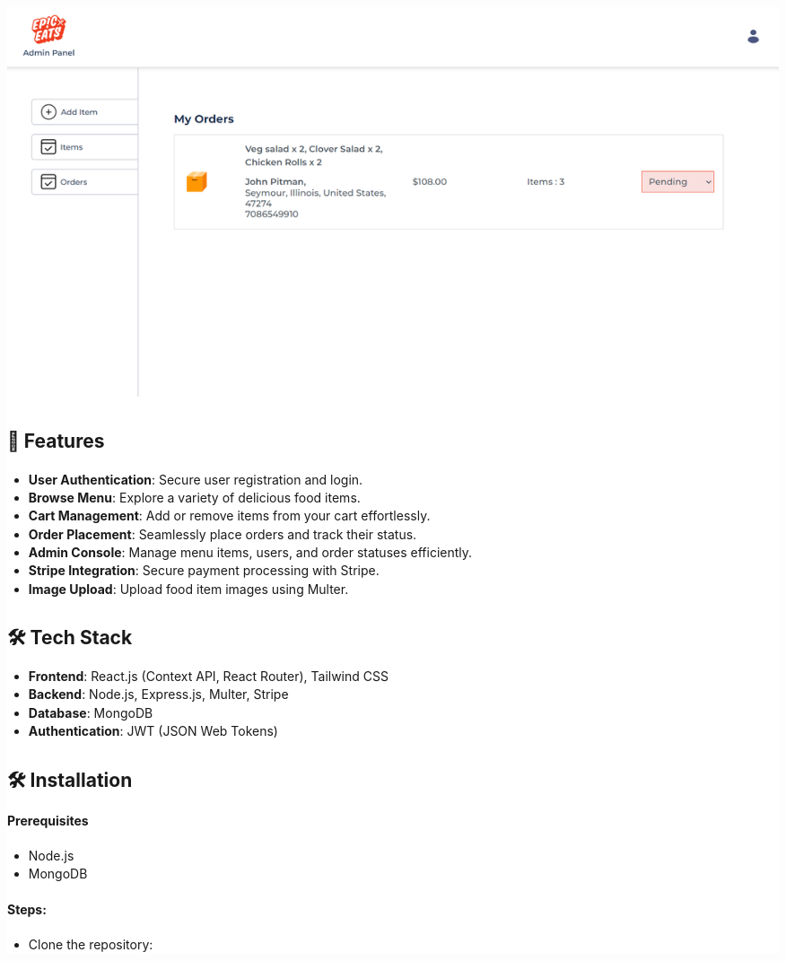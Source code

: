 ![Home Page](https://github.com/yash-sahane/epic-eats/raw/main/assets/10.png)



## 🌟 Features

- **User Authentication**: Secure user registration and login.
- **Browse Menu**: Explore a variety of delicious food items.
- **Cart Management**: Add or remove items from your cart effortlessly.
- **Order Placement**: Seamlessly place orders and track their status.
- **Admin Console**: Manage menu items, users, and order statuses efficiently.
- **Stripe Integration**: Secure payment processing with Stripe.
- **Image Upload**: Upload food item images using Multer.


## 🛠️ Tech Stack

- **Frontend**: React.js (Context API, React Router), Tailwind CSS
- **Backend**: Node.js, Express.js, Multer, Stripe
- **Database**: MongoDB
- **Authentication**: JWT (JSON Web Tokens)


## 🛠️ Installation

#### Prerequisites
- Node.js
- MongoDB

#### Steps:
- Clone the repository:
